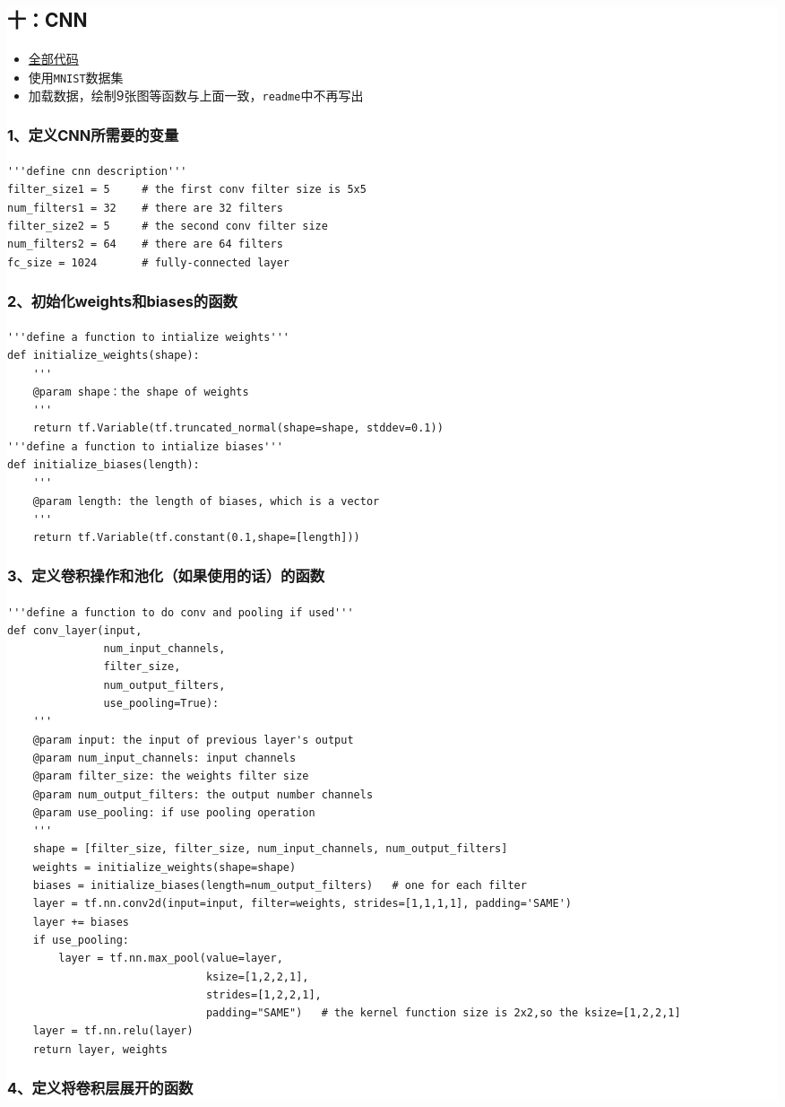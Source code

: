 ## 十：CNN
- [全部代码][18]
- 使用`MNIST`数据集
- 加载数据，绘制9张图等函数与上面一致，`readme`中不再写出

### 1、定义CNN所需要的变量

``` stylus
'''define cnn description'''
filter_size1 = 5     # the first conv filter size is 5x5 
num_filters1 = 32    # there are 32 filters
filter_size2 = 5     # the second conv filter size
num_filters2 = 64    # there are 64 filters
fc_size = 1024       # fully-connected layer
```
### 2、初始化weights和biases的函数

``` stylus
'''define a function to intialize weights'''
def initialize_weights(shape):
    '''
    @param shape：the shape of weights
    '''
    return tf.Variable(tf.truncated_normal(shape=shape, stddev=0.1))
'''define a function to intialize biases'''
def initialize_biases(length):
    '''
    @param length: the length of biases, which is a vector
    '''
    return tf.Variable(tf.constant(0.1,shape=[length]))
```
### 3、定义卷积操作和池化（如果使用的话）的函数

``` stylus
'''define a function to do conv and pooling if used'''
def conv_layer(input, 
               num_input_channels,
               filter_size,
               num_output_filters,
               use_pooling=True):
    '''
    @param input: the input of previous layer's output
    @param num_input_channels: input channels
    @param filter_size: the weights filter size
    @param num_output_filters: the output number channels
    @param use_pooling: if use pooling operation
    '''
    shape = [filter_size, filter_size, num_input_channels, num_output_filters]
    weights = initialize_weights(shape=shape)
    biases = initialize_biases(length=num_output_filters)   # one for each filter
    layer = tf.nn.conv2d(input=input, filter=weights, strides=[1,1,1,1], padding='SAME')
    layer += biases
    if use_pooling:
        layer = tf.nn.max_pool(value=layer,
                               ksize=[1,2,2,1],
                               strides=[1,2,2,1],
                               padding="SAME")   # the kernel function size is 2x2,so the ksize=[1,2,2,1]
    layer = tf.nn.relu(layer)
    return layer, weights
```
### 4、定义将卷积层展开的函数


  [1]: https://raw.githubusercontent.com/lawlite19/MachineLearning_TensorFlow/master/images/tensors_flowing.gif "tensors_flowing.gif"
  [2]: https://raw.githubusercontent.com/lawlite19/MachineLearning_TensorFlow/master/images/example_01.png "example_01.png"
  [3]: https://raw.githubusercontent.com/lawlite19/MachineLearning_TensorFlow/master/images/example_02.gif "example_02.gif"
  [4]: https://raw.githubusercontent.com/lawlite19/MachineLearning_TensorFlow/master/images/tensorboard_01.png "tensorboard_01.png"
  [5]: https://raw.githubusercontent.com/lawlite19/MachineLearning_TensorFlow/master/images/tensorboard_02.png "tensorboard_02.png"
  [6]: https://raw.githubusercontent.com/lawlite19/MachineLearning_TensorFlow/master/images/tensorboard_03.png "tensorboard_03.png"
  [7]: https://raw.githubusercontent.com/lawlite19/MachineLearning_TensorFlow/master/images/tensorboard_04.png "tensorboard_04.png"
  [8]: https://raw.githubusercontent.com/lawlite19/MachineLearning_TensorFlow/master/images/tensorboard_05.png "tensorboard_05.png"
  [9]: https://raw.githubusercontent.com/lawlite19/MachineLearning_TensorFlow/master/images/Mnist_01.png "Mnist_01.png"
  [10]: https://raw.githubusercontent.com/lawlite19/MachineLearning_TensorFlow/master/images/Mnist_02.png "Mnist_02.png"
  [11]: https://raw.githubusercontent.com/lawlite19/MachineLearning_TensorFlow/master/images/cnn_mnist_02.png "cnn_mnist_02.png"
  [12]: https://raw.githubusercontent.com/lawlite19/MachineLearning_TensorFlow/master/images/cnn_mnist_01.png "cnn_mnist_01.png"
  [13]: https://github.com/lawlite19/MachineLearning_TensorFlow/blob/master/LinearModel/LinearModel.py
  [14]: https://raw.githubusercontent.com/lawlite19/MachineLearning_TensorFlow/master/images/LinearModel_01.png "LinearModel_01"
  [15]: https://raw.githubusercontent.com/lawlite19/MachineLearning_TensorFlow/master/images/LinearModel_02.png "LinearModel_02"
  [16]: https://raw.githubusercontent.com/lawlite19/MachineLearning_TensorFlow/master/images/LinearModel_03.png "LinearModel_03"
  [17]: https://raw.githubusercontent.com/lawlite19/MachineLearning_TensorFlow/master/images/LinearModel_04.png "LinearModel_04"
  [18]: https://github.com/lawlite19/MachineLearning_TensorFlow/blob/master/CNNModel/CNN_Model.py
  [19]: https://raw.githubusercontent.com/lawlite19/MachineLearning_TensorFlow/master/images/CNNModel_01.png "CNNModel_01"
  [20]: https://raw.githubusercontent.com/lawlite19/MachineLearning_TensorFlow/master/images/CNNModel_03.png "CNNModel_03"
  [21]: https://raw.githubusercontent.com/lawlite19/MachineLearning_TensorFlow/master/images/CNNModel_02.png "CNNModel_02"
  [22]: https://raw.githubusercontent.com/lawlite19/MachineLearning_TensorFlow/master/images/CNNModel_04.png "CNNModel_04"
  [23]: https://github.com/lawlite19/MachineLearning_TensorFlow/blob/master/CNNModel_PrettyTensor/CNNModel_prettytensor.py
  [24]: https://github.com/lawlite19/MachineLearning_TensorFlow/blob/master/CNNModel_EarlyStopping_Save_Restore/CNNModel_EarlyStopping_Save_Restore.py
  [25]: https://github.com/lawlite19/MachineLearning_TensorFlow/blob/master/Ensemble_Learning/ensemble_learning.py
  [26]: https://github.com/lawlite19/MachineLearning_TensorFlow/blob/master/Ensemble_Learning/CNN_for_CIFAR-10
  [27]: https://github.com/lawlite19/MachineLearning_TensorFlow/blob/master/images/06_network_flowchart.png "06_network_flowchart"
  [28]: https://github.com/lawlite19/MachineLearning_TensorFlow/blob/master/Inception_model/InceptionModel_pretrained.py
  [29]: https://github.com/lawlite19/MachineLearning_TensorFlow/blob/master/images/07_inception_flowchart.png "07_inception_flowchart"